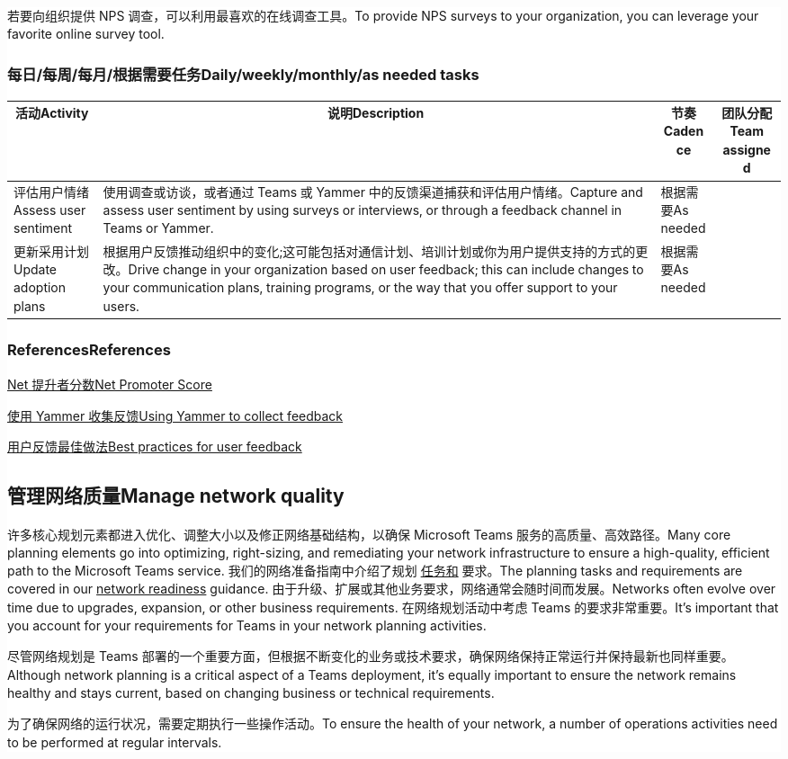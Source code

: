 <span data-ttu-id="6df92-407">若要向组织提供 NPS 调查，可以利用最喜欢的在线调查工具。</span><span class="sxs-lookup"><span data-stu-id="6df92-407">To provide NPS surveys to your organization, you can leverage your favorite online survey tool.</span></span>

### <a name="dailyweeklymonthlyas-needed-tasks"></a><span data-ttu-id="6df92-408">每日/每周/每月/根据需要任务</span><span class="sxs-lookup"><span data-stu-id="6df92-408">Daily/weekly/monthly/as needed tasks</span></span>

| <span data-ttu-id="6df92-409">活动</span><span class="sxs-lookup"><span data-stu-id="6df92-409">Activity</span></span>              | <span data-ttu-id="6df92-410">说明</span><span class="sxs-lookup"><span data-stu-id="6df92-410">Description</span></span>                                                                                                                                                                         | <span data-ttu-id="6df92-411">节奏</span><span class="sxs-lookup"><span data-stu-id="6df92-411">Cadence</span></span>   | <span data-ttu-id="6df92-412">团队分配</span><span class="sxs-lookup"><span data-stu-id="6df92-412">Team assigned</span></span> |
|-----------------------|-------------------------------------------------------------------------------------------------------------------------------------------------------------------------------------|-----------|---------------|
| <span data-ttu-id="6df92-413">评估用户情绪</span><span class="sxs-lookup"><span data-stu-id="6df92-413">Assess user sentiment</span></span> | <span data-ttu-id="6df92-414">使用调查或访谈，或者通过 Teams 或 Yammer 中的反馈渠道捕获和评估用户情绪。</span><span class="sxs-lookup"><span data-stu-id="6df92-414">Capture and assess user sentiment by using surveys or interviews, or through a feedback channel in Teams or Yammer.</span></span>                                                                 | <span data-ttu-id="6df92-415">根据需要</span><span class="sxs-lookup"><span data-stu-id="6df92-415">As needed</span></span> |               |
| <span data-ttu-id="6df92-416">更新采用计划</span><span class="sxs-lookup"><span data-stu-id="6df92-416">Update adoption plans</span></span> | <span data-ttu-id="6df92-417">根据用户反馈推动组织中的变化;这可能包括对通信计划、培训计划或你为用户提供支持的方式的更改。</span><span class="sxs-lookup"><span data-stu-id="6df92-417">Drive change in your organization based on user feedback; this can include changes to your communication plans, training programs, or the way that you offer support to your users.</span></span> | <span data-ttu-id="6df92-418">根据需要</span><span class="sxs-lookup"><span data-stu-id="6df92-418">As needed</span></span> |               |

### <a name="references"></a><span data-ttu-id="6df92-419">References</span><span class="sxs-lookup"><span data-stu-id="6df92-419">References</span></span> 

[<span data-ttu-id="6df92-420">Net 提升者分数</span><span class="sxs-lookup"><span data-stu-id="6df92-420">Net Promoter Score</span></span>](https://en.wikipedia.org/wiki/Net_Promoter)

[<span data-ttu-id="6df92-421">使用 Yammer 收集反馈</span><span class="sxs-lookup"><span data-stu-id="6df92-421">Using Yammer to collect feedback</span></span>](https://techcommunity.microsoft.com/t5/Yammer-Blog/The-Microsoft-Teams-team-uses-Yammer/ba-p/55210)

[<span data-ttu-id="6df92-422">用户反馈最佳做法</span><span class="sxs-lookup"><span data-stu-id="6df92-422">Best practices for user feedback</span></span>](best-practices-feedback.md)



## <a name="manage-network-quality"></a><span data-ttu-id="6df92-423">管理网络质量</span><span class="sxs-lookup"><span data-stu-id="6df92-423">Manage network quality</span></span>

<span data-ttu-id="6df92-424">许多核心规划元素都进入优化、调整大小以及修正网络基础结构，以确保 Microsoft Teams 服务的高质量、高效路径。</span><span class="sxs-lookup"><span data-stu-id="6df92-424">Many core planning elements go into optimizing, right-sizing, and remediating your network infrastructure to ensure a high-quality, efficient path to the Microsoft Teams service.</span></span> <span data-ttu-id="6df92-425">我们的网络准备指南中介绍了规划 [任务和](3-envision-evaluate-my-environment.md#network-readiness) 要求。</span><span class="sxs-lookup"><span data-stu-id="6df92-425">The planning tasks and requirements are covered in our [network readiness](3-envision-evaluate-my-environment.md#network-readiness) guidance.</span></span> <span data-ttu-id="6df92-426">由于升级、扩展或其他业务要求，网络通常会随时间而发展。</span><span class="sxs-lookup"><span data-stu-id="6df92-426">Networks often evolve over time due to upgrades, expansion, or other business requirements.</span></span> <span data-ttu-id="6df92-427">在网络规划活动中考虑 Teams 的要求非常重要。</span><span class="sxs-lookup"><span data-stu-id="6df92-427">It’s important that you account for your requirements for Teams in your network planning activities.</span></span>

<span data-ttu-id="6df92-428">尽管网络规划是 Teams 部署的一个重要方面，但根据不断变化的业务或技术要求，确保网络保持正常运行并保持最新也同样重要。</span><span class="sxs-lookup"><span data-stu-id="6df92-428">Although network planning is a critical aspect of a Teams deployment, it’s equally important to ensure the network remains healthy and stays current, based on changing business or technical requirements.</span></span>

<span data-ttu-id="6df92-429">为了确保网络的运行状况，需要定期执行一些操作活动。</span><span class="sxs-lookup"><span data-stu-id="6df92-429">To ensure the health of your network, a number of operations activities need to be performed at regular intervals.</span></span>
